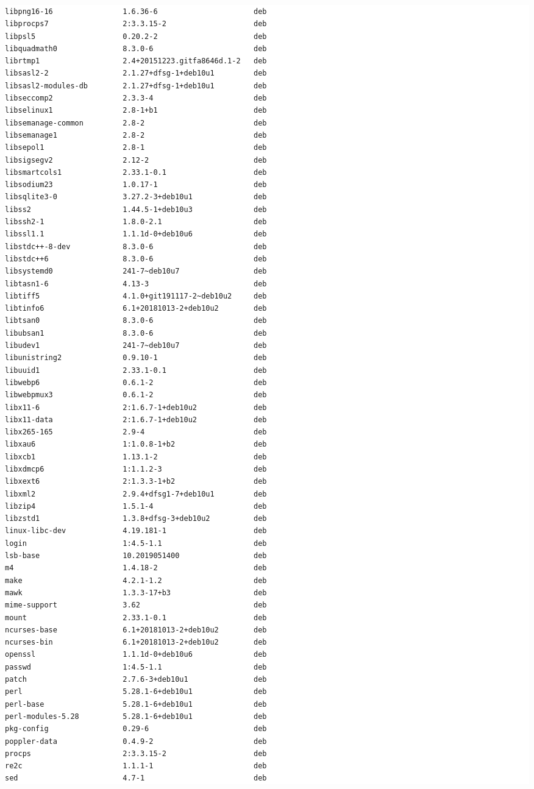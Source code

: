 ```shell {hl_lines=["19-21","35-39"]}
libpng16-16                1.6.36-6                      deb   
libprocps7                 2:3.3.15-2                    deb   
libpsl5                    0.20.2-2                      deb   
libquadmath0               8.3.0-6                       deb   
librtmp1                   2.4+20151223.gitfa8646d.1-2   deb   
libsasl2-2                 2.1.27+dfsg-1+deb10u1         deb   
libsasl2-modules-db        2.1.27+dfsg-1+deb10u1         deb   
libseccomp2                2.3.3-4                       deb   
libselinux1                2.8-1+b1                      deb   
libsemanage-common         2.8-2                         deb   
libsemanage1               2.8-2                         deb   
libsepol1                  2.8-1                         deb   
libsigsegv2                2.12-2                        deb   
libsmartcols1              2.33.1-0.1                    deb   
libsodium23                1.0.17-1                      deb   
libsqlite3-0               3.27.2-3+deb10u1              deb   
libss2                     1.44.5-1+deb10u3              deb   
libssh2-1                  1.8.0-2.1                     deb   
libssl1.1                  1.1.1d-0+deb10u6              deb   
libstdc++-8-dev            8.3.0-6                       deb   
libstdc++6                 8.3.0-6                       deb   
libsystemd0                241-7~deb10u7                 deb   
libtasn1-6                 4.13-3                        deb   
libtiff5                   4.1.0+git191117-2~deb10u2     deb   
libtinfo6                  6.1+20181013-2+deb10u2        deb   
libtsan0                   8.3.0-6                       deb   
libubsan1                  8.3.0-6                       deb   
libudev1                   241-7~deb10u7                 deb   
libunistring2              0.9.10-1                      deb   
libuuid1                   2.33.1-0.1                    deb   
libwebp6                   0.6.1-2                       deb   
libwebpmux3                0.6.1-2                       deb   
libx11-6                   2:1.6.7-1+deb10u2             deb   
libx11-data                2:1.6.7-1+deb10u2             deb   
libx265-165                2.9-4                         deb   
libxau6                    1:1.0.8-1+b2                  deb   
libxcb1                    1.13.1-2                      deb   
libxdmcp6                  1:1.1.2-3                     deb   
libxext6                   2:1.3.3-1+b2                  deb   
libxml2                    2.9.4+dfsg1-7+deb10u1         deb   
libzip4                    1.5.1-4                       deb   
libzstd1                   1.3.8+dfsg-3+deb10u2          deb   
linux-libc-dev             4.19.181-1                    deb   
login                      1:4.5-1.1                     deb   
lsb-base                   10.2019051400                 deb   
m4                         1.4.18-2                      deb   
make                       4.2.1-1.2                     deb   
mawk                       1.3.3-17+b3                   deb   
mime-support               3.62                          deb   
mount                      2.33.1-0.1                    deb   
ncurses-base               6.1+20181013-2+deb10u2        deb   
ncurses-bin                6.1+20181013-2+deb10u2        deb   
openssl                    1.1.1d-0+deb10u6              deb   
passwd                     1:4.5-1.1                     deb   
patch                      2.7.6-3+deb10u1               deb   
perl                       5.28.1-6+deb10u1              deb   
perl-base                  5.28.1-6+deb10u1              deb   
perl-modules-5.28          5.28.1-6+deb10u1              deb   
pkg-config                 0.29-6                        deb   
poppler-data               0.4.9-2                       deb   
procps                     2:3.3.15-2                    deb   
re2c                       1.1.1-1                       deb   
sed                        4.7-1                         deb   
```